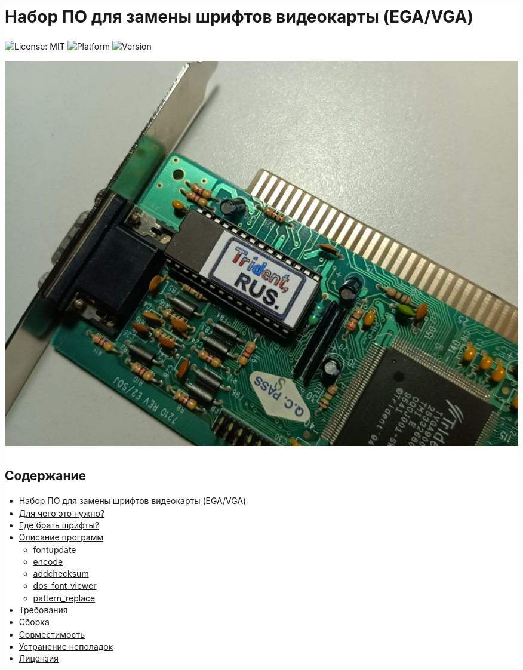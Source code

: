 # Набор ПО для замены шрифтов видеокарты (EGA/VGA)

![License: MIT](https://img.shields.io/badge/License-MIT-green.svg)
![Platform](https://img.shields.io/badge/platform-linux-lightgrey)
![Version](https://img.shields.io/badge/version-1.0-blue)

![Русифицированная видеокарта](img/0001.jpg)

## Содержание
- [Набор ПО для замены шрифтов видеокарты (EGA/VGA)](#набор-по-для-замены-шрифтов-видеокарты-egavga)
- [Для чего это нужно?](#для-чего-это-нужно)
- [Где брать шрифты?](#где-брать-шрифты)
- [Описание программ](#описание-программ)
  - [fontupdate](#fontupdate)
  - [encode](#encode)
  - [addchecksum](#addchecksum)
  - [dos_font_viewer](#dos_font_viewer)
  - [pattern_replace](#pattern_replace)
- [Требования](#требования)
- [Сборка](#сборка)
- [Совместимость](#совместимость)
- [Устранение неполадок](#устранение-неполадок)
- [Лицензия](#лицензия)
